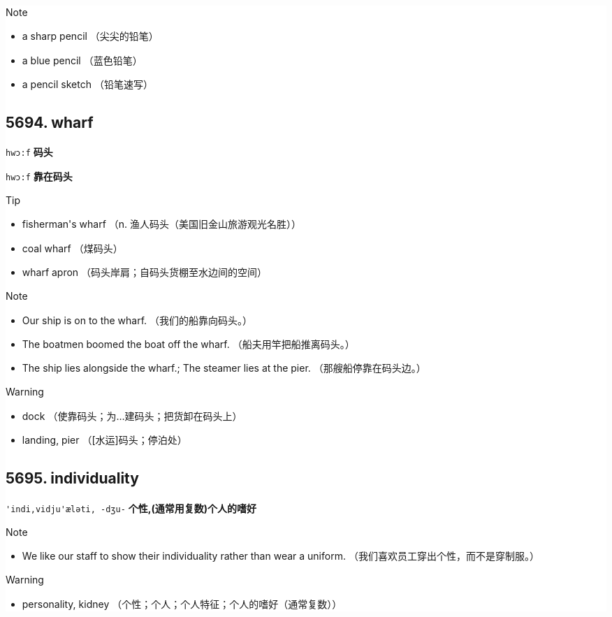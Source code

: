 > [!NOTE]
>
> - a sharp pencil （尖尖的铅笔）
>
> - a blue pencil （蓝色铅笔）
>
> - a pencil sketch （铅笔速写）
>

## 5694. wharf

`hwɔ:f`  **码头**

`hwɔ:f`  **靠在码头**

> [!TIP]
>
> - fisherman's wharf （n. 渔人码头（美国旧金山旅游观光名胜））
>
> - coal wharf （煤码头）
>
> - wharf apron （码头岸肩；自码头货棚至水边间的空间）
>

> [!NOTE]
>
> - Our ship is on to the wharf. （我们的船靠向码头。）
>
> - The boatmen boomed the boat off the wharf. （船夫用竿把船推离码头。）
>
> - The ship lies alongside the wharf.; The steamer lies at the pier. （那艘船停靠在码头边。）
>

> [!WARNING]
>
> - dock （使靠码头；为…建码头；把货卸在码头上）
>
> - landing, pier （[水运]码头；停泊处）
>

## 5695. individuality

`'indi,vidju'æləti, -dʒu-`  **个性,(通常用复数)个人的嗜好**

> [!NOTE]
>
> - We like our staff to show their individuality rather than wear a uniform. （我们喜欢员工穿出个性，而不是穿制服。）
>

> [!WARNING]
>
> - personality, kidney （个性；个人；个人特征；个人的嗜好（通常复数））
>
